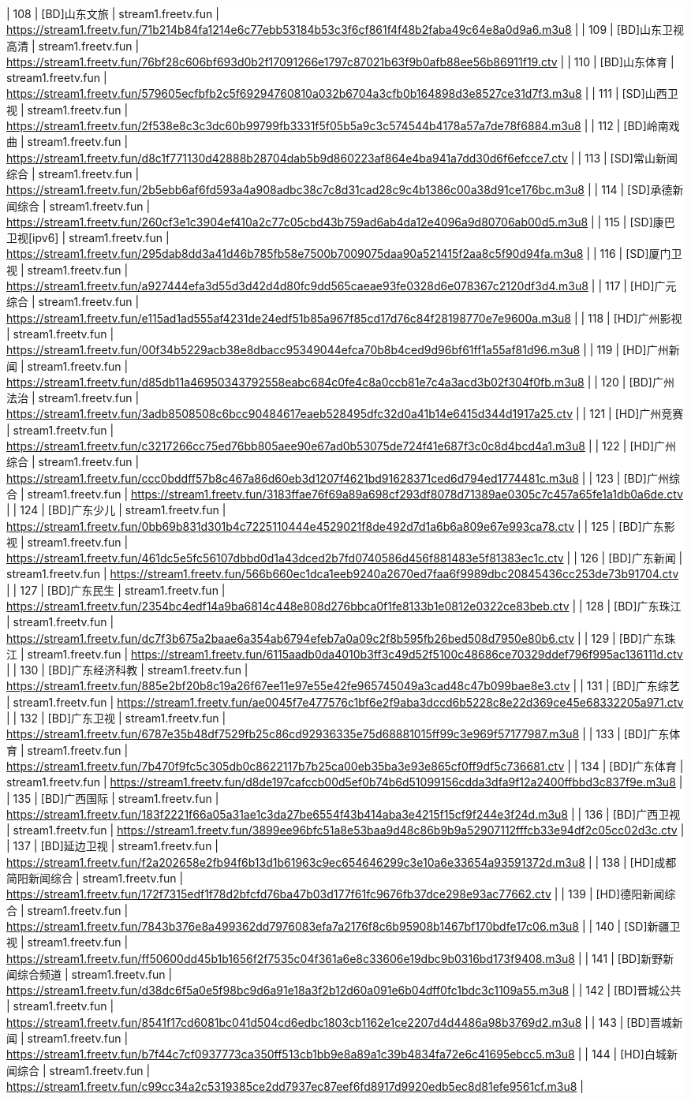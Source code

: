 | 108 | [BD]山东文旅 | stream1.freetv.fun | <https://stream1.freetv.fun/71b214b84fa1214e6c77ebb53184b53c3f6cf861f4f48b2faba49c64e8a0d9a6.m3u8> |
| 109 | [BD]山东卫视高清 | stream1.freetv.fun | <https://stream1.freetv.fun/76bf28c606bf693d0b2f17091266e1797c87021b63f9b0afb88ee56b86911f19.ctv> |
| 110 | [BD]山东体育 | stream1.freetv.fun | <https://stream1.freetv.fun/579605ecfbfb2c5f69294760810a032b6704a3cfb0b164898d3e8527ce31d7f3.m3u8> |
| 111 | [SD]山西卫视 | stream1.freetv.fun | <https://stream1.freetv.fun/2f538e8c3c3dc60b99799fb3331f5f05b5a9c3c574544b4178a57a7de78f6884.m3u8> |
| 112 | [BD]岭南戏曲 | stream1.freetv.fun | <https://stream1.freetv.fun/d8c1f771130d42888b28704dab5b9d860223af864e4ba941a7dd30d6f6efcce7.ctv> |
| 113 | [SD]常山新闻综合 | stream1.freetv.fun | <https://stream1.freetv.fun/2b5ebb6af6fd593a4a908adbc38c7c8d31cad28c9c4b1386c00a38d91ce176bc.m3u8> |
| 114 | [SD]承德新闻综合 | stream1.freetv.fun | <https://stream1.freetv.fun/260cf3e1c3904ef410a2c77c05cbd43b759ad6ab4da12e4096a9d80706ab00d5.m3u8> |
| 115 | [SD]康巴卫视[ipv6] | stream1.freetv.fun | <https://stream1.freetv.fun/295dab8dd3a41d46b785fb58e7500b7009075daa90a521415f2aa8c5f90d94fa.m3u8> |
| 116 | [SD]厦门卫视 | stream1.freetv.fun | <https://stream1.freetv.fun/a927444efa3d55d3d42d4d80fc9dd565caeae93fe0328d6e078367c2120df3d4.m3u8> |
| 117 | [HD]广元综合 | stream1.freetv.fun | <https://stream1.freetv.fun/e115ad1ad555af4231de24edf51b85a967f85cd17d76c84f28198770e7e9600a.m3u8> |
| 118 | [HD]广州影视 | stream1.freetv.fun | <https://stream1.freetv.fun/00f34b5229acb38e8dbacc95349044efca70b8b4ced9d96bf61ff1a55af81d96.m3u8> |
| 119 | [HD]广州新闻 | stream1.freetv.fun | <https://stream1.freetv.fun/d85db11a46950343792558eabc684c0fe4c8a0ccb81e7c4a3acd3b02f304f0fb.m3u8> |
| 120 | [BD]广州法治 | stream1.freetv.fun | <https://stream1.freetv.fun/3adb8508508c6bcc90484617eaeb528495dfc32d0a41b14e6415d344d1917a25.ctv> |
| 121 | [HD]广州竞赛 | stream1.freetv.fun | <https://stream1.freetv.fun/c3217266cc75ed76bb805aee90e67ad0b53075de724f41e687f3c0c8d4bcd4a1.m3u8> |
| 122 | [HD]广州综合 | stream1.freetv.fun | <https://stream1.freetv.fun/ccc0bddff57b8c467a86d60eb3d1207f4621bd91628371ced6d794ed1774481c.m3u8> |
| 123 | [BD]广州综合 | stream1.freetv.fun | <https://stream1.freetv.fun/3183ffae76f69a89a698cf293df8078d71389ae0305c7c457a65fe1a1db0a6de.ctv> |
| 124 | [BD]广东少儿 | stream1.freetv.fun | <https://stream1.freetv.fun/0bb69b831d301b4c7225110444e4529021f8de492d7d1a6b6a809e67e993ca78.ctv> |
| 125 | [BD]广东影视 | stream1.freetv.fun | <https://stream1.freetv.fun/461dc5e5fc56107dbbd0d1a43dced2b7fd0740586d456f881483e5f81383ec1c.ctv> |
| 126 | [BD]广东新闻 | stream1.freetv.fun | <https://stream1.freetv.fun/566b660ec1dca1eeb9240a2670ed7faa6f9989dbc20845436cc253de73b91704.ctv> |
| 127 | [BD]广东民生 | stream1.freetv.fun | <https://stream1.freetv.fun/2354bc4edf14a9ba6814c448e808d276bbca0f1fe8133b1e0812e0322ce83beb.ctv> |
| 128 | [BD]广东珠江 | stream1.freetv.fun | <https://stream1.freetv.fun/dc7f3b675a2baae6a354ab6794efeb7a0a09c2f8b595fb26bed508d7950e80b6.ctv> |
| 129 | [BD]广东珠江 | stream1.freetv.fun | <https://stream1.freetv.fun/6115aadb0da4010b3ff3c49d52f5100c48686ce70329ddef796f995ac136111d.ctv> |
| 130 | [BD]广东经济科教 | stream1.freetv.fun | <https://stream1.freetv.fun/885e2bf20b8c19a26f67ee11e97e55e42fe965745049a3cad48c47b099bae8e3.ctv> |
| 131 | [BD]广东综艺 | stream1.freetv.fun | <https://stream1.freetv.fun/ae0045f7e477576c1bf6e2f9aba3dccd6b5228c8e22d369ce45e68332205a971.ctv> |
| 132 | [BD]广东卫视 | stream1.freetv.fun | <https://stream1.freetv.fun/6787e35b48df7529fb25c86cd92936335e75d68881015ff99c3e969f57177987.m3u8> |
| 133 | [BD]广东体育 | stream1.freetv.fun | <https://stream1.freetv.fun/7b470f9fc5c305db0c8622117b7b25ca00eb35ba3e93e865cf0ff9df5c736681.ctv> |
| 134 | [BD]广东体育 | stream1.freetv.fun | <https://stream1.freetv.fun/d8de197cafccb00d5ef0b74b6d51099156cdda3dfa9f12a2400ffbbd3c837f9e.m3u8> |
| 135 | [BD]广西国际 | stream1.freetv.fun | <https://stream1.freetv.fun/183f2221f66a05a31ae1c3da27be6554f43b414aba3e4215f15cf9f244e3f24d.m3u8> |
| 136 | [BD]广西卫视 | stream1.freetv.fun | <https://stream1.freetv.fun/3899ee96bfc51a8e53baa9d48c86b9b9a52907112fffcb33e94df2c05cc02d3c.ctv> |
| 137 | [BD]延边卫视 | stream1.freetv.fun | <https://stream1.freetv.fun/f2a202658e2fb94f6b13d1b61963c9ec654646299c3e10a6e33654a93591372d.m3u8> |
| 138 | [HD]成都简阳新闻综合 | stream1.freetv.fun | <https://stream1.freetv.fun/172f7315edf1f78d2bfcfd76ba47b03d177f61fc9676fb37dce298e93ac77662.ctv> |
| 139 | [HD]德阳新闻综合 | stream1.freetv.fun | <https://stream1.freetv.fun/7843b376e8a499362dd7976083efa7a2176f8c6b95908b1467bf170bdfe17c06.m3u8> |
| 140 | [SD]新疆卫视 | stream1.freetv.fun | <https://stream1.freetv.fun/ff50600dd45b1b1656f2f7535c04f361a6e8c33606e19dbc9b0316bd173f9408.m3u8> |
| 141 | [BD]新野新闻综合频道 | stream1.freetv.fun | <https://stream1.freetv.fun/d38dc6f5a0e5f98bc9d6a91e18a3f2b12d60a091e6b04dff0fc1bdc3c1109a55.m3u8> |
| 142 | [BD]晋城公共 | stream1.freetv.fun | <https://stream1.freetv.fun/8541f17cd6081bc041d504cd6edbc1803cb1162e1ce2207d4d4486a98b3769d2.m3u8> |
| 143 | [BD]晋城新闻 | stream1.freetv.fun | <https://stream1.freetv.fun/b7f44c7cf0937773ca350ff513cb1bb9e8a89a1c39b4834fa72e6c41695ebcc5.m3u8> |
| 144 | [HD]白城新闻综合 | stream1.freetv.fun | <https://stream1.freetv.fun/c99cc34a2c5319385ce2dd7937ec87eef6fd8917d9920edb5ec8d81efe9561cf.m3u8> |